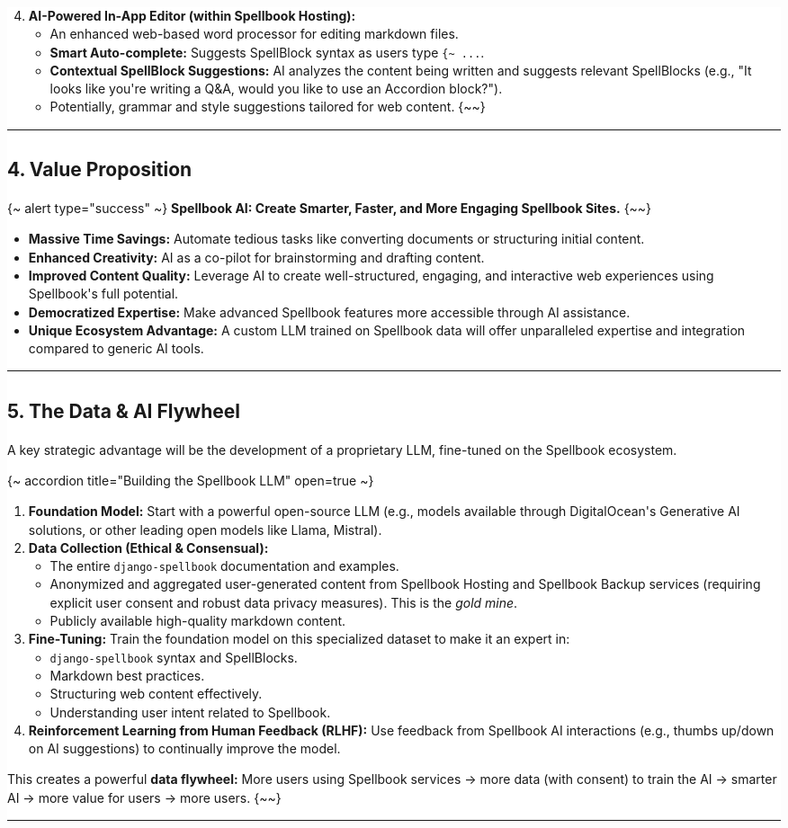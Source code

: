 4.  **AI-Powered In-App Editor (within Spellbook Hosting):**
    * An enhanced web-based word processor for editing markdown files.
    * **Smart Auto-complete:** Suggests SpellBlock syntax as users type `{~ ...`.
    * **Contextual SpellBlock Suggestions:** AI analyzes the content being written and suggests relevant SpellBlocks (e.g., "It looks like you're writing a Q&A, would you like to use an Accordion block?").
    * Potentially, grammar and style suggestions tailored for web content.
{~~}

---

## 4. Value Proposition

{~ alert type="success" ~}
**Spellbook AI: Create Smarter, Faster, and More Engaging Spellbook Sites.**
{~~}

* **Massive Time Savings:** Automate tedious tasks like converting documents or structuring initial content.
* **Enhanced Creativity:** AI as a co-pilot for brainstorming and drafting content.
* **Improved Content Quality:** Leverage AI to create well-structured, engaging, and interactive web experiences using Spellbook's full potential.
* **Democratized Expertise:** Make advanced Spellbook features more accessible through AI assistance.
* **Unique Ecosystem Advantage:** A custom LLM trained on Spellbook data will offer unparalleled expertise and integration compared to generic AI tools.

---

## 5. The Data & AI Flywheel

A key strategic advantage will be the development of a proprietary LLM, fine-tuned on the Spellbook ecosystem.

{~ accordion title="Building the Spellbook LLM" open=true ~}
1.  **Foundation Model:** Start with a powerful open-source LLM (e.g., models available through DigitalOcean's Generative AI solutions, or other leading open models like Llama, Mistral).
2.  **Data Collection (Ethical & Consensual):**
    * The entire `django-spellbook` documentation and examples.
    * Anonymized and aggregated user-generated content from Spellbook Hosting and Spellbook Backup services (requiring explicit user consent and robust data privacy measures). This is the *gold mine*.
    * Publicly available high-quality markdown content.
3.  **Fine-Tuning:** Train the foundation model on this specialized dataset to make it an expert in:
    * `django-spellbook` syntax and SpellBlocks.
    * Markdown best practices.
    * Structuring web content effectively.
    * Understanding user intent related to Spellbook.
4.  **Reinforcement Learning from Human Feedback (RLHF):** Use feedback from Spellbook AI interactions (e.g., thumbs up/down on AI suggestions) to continually improve the model.

This creates a powerful **data flywheel:** More users using Spellbook services -> more data (with consent) to train the AI -> smarter AI -> more value for users -> more users.
{~~}

---